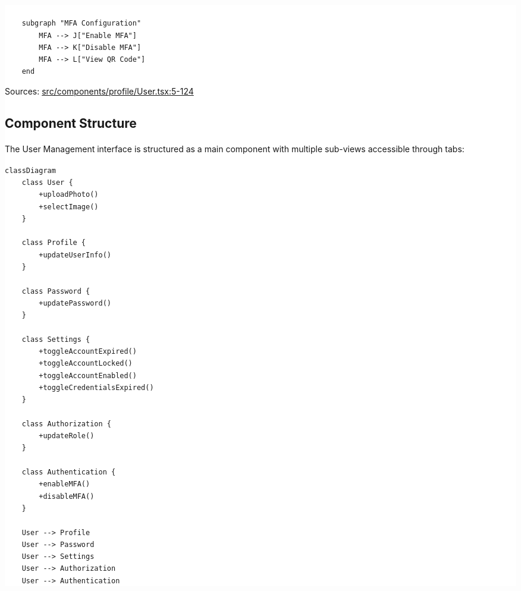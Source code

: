 ```mermaid
    
    subgraph "MFA Configuration"
        MFA --> J["Enable MFA"]
        MFA --> K["Disable MFA"]
        MFA --> L["View QR Code"]
    end
```

Sources: [src/components/profile/User.tsx:5-124]()

## Component Structure

The User Management interface is structured as a main component with multiple sub-views accessible through tabs:

```mermaid
classDiagram
    class User {
        +uploadPhoto()
        +selectImage()
    }
    
    class Profile {
        +updateUserInfo()
    }
    
    class Password {
        +updatePassword()
    }
    
    class Settings {
        +toggleAccountExpired()
        +toggleAccountLocked()
        +toggleAccountEnabled()
        +toggleCredentialsExpired()
    }
    
    class Authorization {
        +updateRole()
    }
    
    class Authentication {
        +enableMFA()
        +disableMFA()
    }
    
    User --> Profile
    User --> Password
    User --> Settings
    User --> Authorization
    User --> Authentication
```

